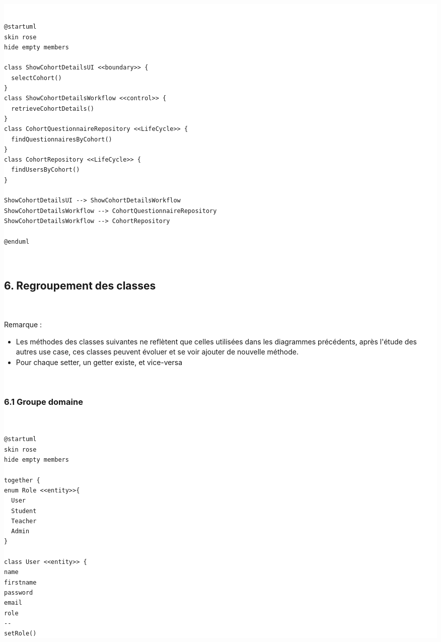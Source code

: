 </br>

```plantuml
@startuml
skin rose
hide empty members

class ShowCohortDetailsUI <<boundary>> {
  selectCohort()
}
class ShowCohortDetailsWorkflow <<control>> {
  retrieveCohortDetails()
}
class CohortQuestionnaireRepository <<LifeCycle>> {
  findQuestionnairesByCohort()
}
class CohortRepository <<LifeCycle>> {
  findUsersByCohort()
}

ShowCohortDetailsUI --> ShowCohortDetailsWorkflow
ShowCohortDetailsWorkflow --> CohortQuestionnaireRepository
ShowCohortDetailsWorkflow --> CohortRepository

@enduml
```

</br>

## 6. Regroupement des classes

</br>

Remarque : 
  - Les méthodes des classes suivantes ne reflètent que celles utilisées dans les diagrammes précédents, après l'étude des autres use case, ces classes peuvent évoluer et se voir ajouter de nouvelle méthode.
  - Pour chaque setter, un getter existe, et vice-versa
  
</br>

### 6.1 Groupe domaine

</br>

```plantuml
@startuml
skin rose
hide empty members

together {
enum Role <<entity>>{
  User
  Student
  Teacher
  Admin
}

class User <<entity>> {
name
firstname
password
email
role
--
setRole() 
```
